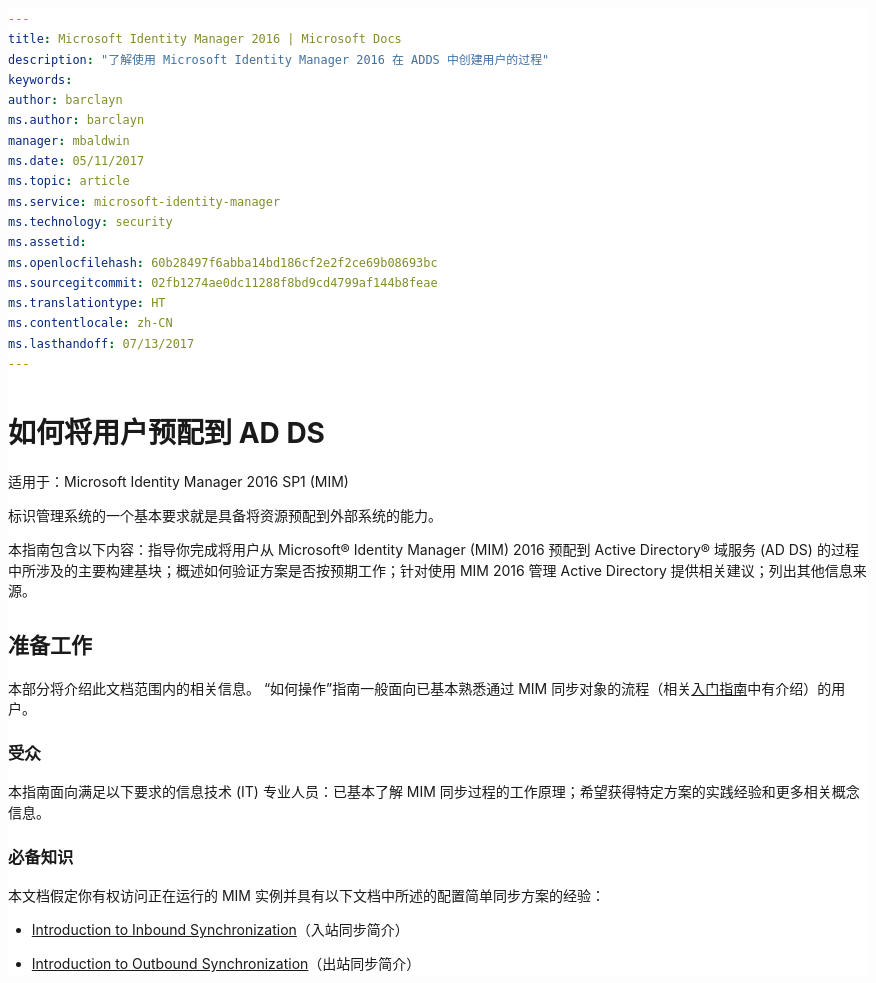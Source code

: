```yaml
---
title: Microsoft Identity Manager 2016 | Microsoft Docs
description: "了解使用 Microsoft Identity Manager 2016 在 ADDS 中创建用户的过程"
keywords: 
author: barclayn
ms.author: barclayn
manager: mbaldwin
ms.date: 05/11/2017
ms.topic: article
ms.service: microsoft-identity-manager
ms.technology: security
ms.assetid: 
ms.openlocfilehash: 60b28497f6abba14bd186cf2e2f2ce69b08693bc
ms.sourcegitcommit: 02fb1274ae0dc11288f8bd9cd4799af144b8feae
ms.translationtype: HT
ms.contentlocale: zh-CN
ms.lasthandoff: 07/13/2017
---
```

# 如何将用户预配到 AD DS
<a id="how-do-i-provision-users-to-ad-ds" class="xliff"></a>

适用于：Microsoft Identity Manager 2016 SP1 (MIM)

标识管理系统的一个基本要求就是具备将资源预配到外部系统的能力。

本指南包含以下内容：指导你完成将用户从 Microsoft® Identity Manager (MIM) 2016 预配到 Active Directory® 域服务 (AD DS) 的过程中所涉及的主要构建基块；概述如何验证方案是否按预期工作；针对使用 MIM 2016 管理 Active Directory 提供相关建议；列出其他信息来源。

## 准备工作
<a id="before-you-begin" class="xliff"></a>


本部分将介绍此文档范围内的相关信息。 “如何操作”指南一般面向已基本熟悉通过 MIM 同步对象的流程（相关[入门指南](http://go.microsoft.com/FWLink/p/?LinkId=190486)中有介绍）的用户。

### 受众
<a id="audience" class="xliff"></a>


本指南面向满足以下要求的信息技术 (IT) 专业人员：已基本了解 MIM 同步过程的工作原理；希望获得特定方案的实践经验和更多相关概念信息。

### 必备知识
<a id="prerequisite-knowledge" class="xliff"></a>


本文档假定你有权访问正在运行的 MIM 实例并具有以下文档中所述的配置简单同步方案的经验：

-   [Introduction to Inbound Synchronization](http://go.microsoft.com/FWLink/p/?LinkId=189652)（入站同步简介）

-   [Introduction to Outbound Synchronization](http://go.microsoft.com/FWLink/p/?LinkId=189653)（出站同步简介）
